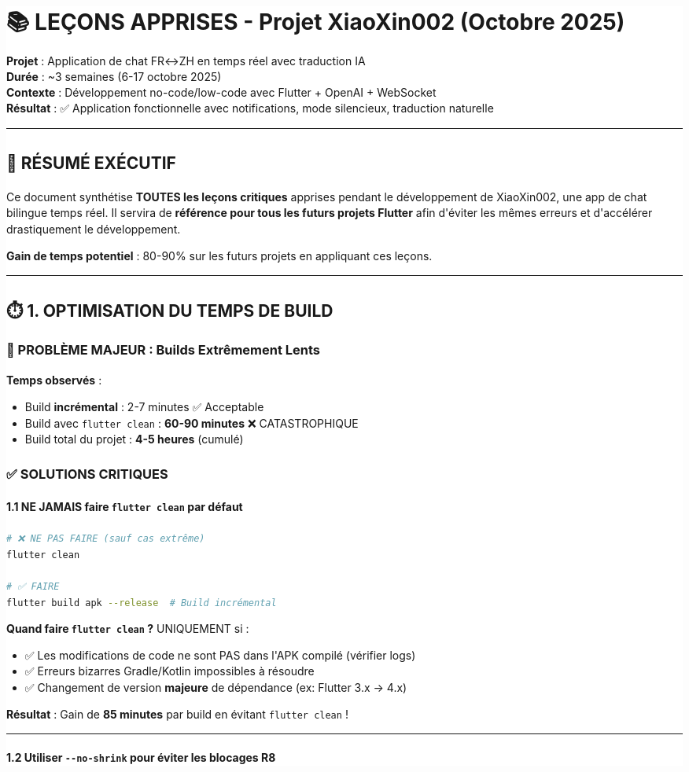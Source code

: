 # 📚 LEÇONS APPRISES - Projet XiaoXin002 (Octobre 2025)

**Projet** : Application de chat FR↔ZH en temps réel avec traduction IA  
**Durée** : ~3 semaines (6-17 octobre 2025)  
**Contexte** : Développement no-code/low-code avec Flutter + OpenAI + WebSocket  
**Résultat** : ✅ Application fonctionnelle avec notifications, mode silencieux, traduction naturelle

---

## 🎯 RÉSUMÉ EXÉCUTIF

Ce document synthétise **TOUTES les leçons critiques** apprises pendant le développement de XiaoXin002, une app de chat bilingue temps réel. Il servira de **référence pour tous les futurs projets Flutter** afin d'éviter les mêmes erreurs et d'accélérer drastiquement le développement.

**Gain de temps potentiel** : 80-90% sur les futurs projets en appliquant ces leçons.

---

## ⏱️ 1. OPTIMISATION DU TEMPS DE BUILD

### 🔴 PROBLÈME MAJEUR : Builds Extrêmement Lents

**Temps observés** :
- Build **incrémental** : 2-7 minutes ✅ Acceptable
- Build avec `flutter clean` : **60-90 minutes** ❌ CATASTROPHIQUE
- Build total du projet : **4-5 heures** (cumulé)

### ✅ SOLUTIONS CRITIQUES

#### 1.1 **NE JAMAIS faire `flutter clean` par défaut**

```bash
# ❌ NE PAS FAIRE (sauf cas extrême)
flutter clean

# ✅ FAIRE
flutter build apk --release  # Build incrémental
```

**Quand faire `flutter clean` ?** UNIQUEMENT si :
- ✅ Les modifications de code ne sont PAS dans l'APK compilé (vérifier logs)
- ✅ Erreurs bizarres Gradle/Kotlin impossibles à résoudre
- ✅ Changement de version **majeure** de dépendance (ex: Flutter 3.x → 4.x)

**Résultat** : Gain de **85 minutes** par build en évitant `flutter clean` !

---

#### 1.2 **Utiliser `--no-shrink` pour éviter les blocages R8**
